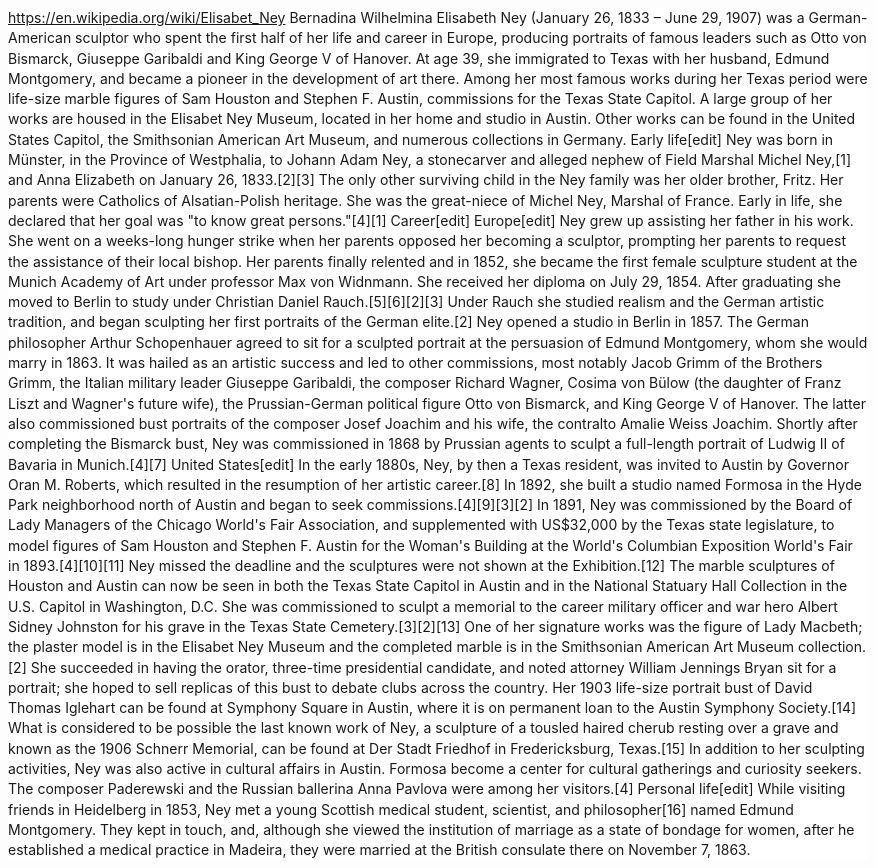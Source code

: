 


https://en.wikipedia.org/wiki/Elisabet_Ney 
Bernadina Wilhelmina Elisabeth Ney (January 26, 1833 – June 29, 1907) was a German-American sculptor who spent the first half of her life and career in Europe, producing portraits of famous leaders such as Otto von Bismarck, Giuseppe Garibaldi and King George V of Hanover. At age 39, she immigrated to Texas with her husband, Edmund Montgomery, and became a pioneer in the development of art there. Among her most famous works during her Texas period were life-size marble figures of Sam Houston and Stephen F. Austin, commissions for the Texas State Capitol. A large group of her works are housed in the Elisabet Ney Museum, located in her home and studio in Austin. Other works can be found in the United States Capitol, the Smithsonian American Art Museum, and numerous collections in Germany.
Early life[edit]
Ney was born in Münster, in the Province of Westphalia, to Johann Adam Ney, a stonecarver and alleged nephew of Field Marshal Michel Ney,[1] and Anna Elizabeth on January 26, 1833.[2][3] The only other surviving child in the Ney family was her older brother, Fritz. Her parents were Catholics of Alsatian-Polish heritage. She was the great-niece of Michel Ney, Marshal of France. Early in life, she declared that her goal was "to know great persons."[4][1]
Career[edit]
Europe[edit]
Ney grew up assisting her father in his work. She went on a weeks-long hunger strike when her parents opposed her becoming a sculptor, prompting her parents to request the assistance of their local bishop. Her parents finally relented and in 1852, she became the first female sculpture student at the Munich Academy of Art under professor Max von Widnmann. She received her diploma on July 29, 1854. After graduating she moved to Berlin to study under Christian Daniel Rauch.[5][6][2][3] Under Rauch she studied realism and the German artistic tradition, and began sculpting her first portraits of the German elite.[2]
Ney opened a studio in Berlin in 1857. The German philosopher Arthur Schopenhauer agreed to sit for a sculpted portrait at the persuasion of Edmund Montgomery, whom she would marry in 1863. It was hailed as an artistic success and led to other commissions, most notably Jacob Grimm of the Brothers Grimm, the Italian military leader Giuseppe Garibaldi, the composer Richard Wagner, Cosima von Bülow (the daughter of Franz Liszt and Wagner's future wife), the Prussian-German political figure Otto von Bismarck, and King George V of Hanover. The latter also commissioned bust portraits of the composer Josef Joachim and his wife, the contralto Amalie Weiss Joachim. Shortly after completing the Bismarck bust, Ney was commissioned in 1868 by Prussian agents to sculpt a full-length portrait of Ludwig II of Bavaria in Munich.[4][7]
United States[edit]
In the early 1880s, Ney, by then a Texas resident, was invited to Austin by Governor Oran M. Roberts, which resulted in the resumption of her artistic career.[8] In 1892, she built a studio named Formosa in the Hyde Park neighborhood north of Austin and began to seek commissions.[4][9][3][2]
In 1891, Ney was commissioned by the Board of Lady Managers of the Chicago World's Fair Association, and supplemented with US$32,000 by the Texas state legislature, to model figures of Sam Houston and Stephen F. Austin for the Woman's Building at the World's Columbian Exposition World's Fair in 1893.[4][10][11] Ney missed the deadline and the sculptures were not shown at the Exhibition.[12] The marble sculptures of Houston and Austin can now be seen in both the Texas State Capitol in Austin and in the National Statuary Hall Collection in the U.S. Capitol in Washington, D.C. She was commissioned to sculpt a memorial to the career military officer and war hero Albert Sidney Johnston for his grave in the Texas State Cemetery.[3][2][13] One of her signature works was the figure of Lady Macbeth; the plaster model is in the Elisabet Ney Museum and the completed marble is in the Smithsonian American Art Museum collection.[2] She succeeded in having the orator, three-time presidential candidate, and noted attorney William Jennings Bryan sit for a portrait; she hoped to sell replicas of this bust to debate clubs across the country.
Her 1903 life-size portrait bust of David Thomas Iglehart can be found at Symphony Square in Austin, where it is on permanent loan to the Austin Symphony Society.[14] What is considered to be possible the last known work of Ney, a sculpture of a tousled haired cherub resting over a grave and known as the 1906 Schnerr Memorial, can be found at Der Stadt Friedhof in Fredericksburg, Texas.[15]
In addition to her sculpting activities, Ney was also active in cultural affairs in Austin. Formosa become a center for cultural gatherings and curiosity seekers. The composer Paderewski and the Russian ballerina Anna Pavlova were among her visitors.[4]
Personal life[edit]
While visiting friends in Heidelberg in 1853, Ney met a young Scottish medical student, scientist, and philosopher[16] named Edmund Montgomery. They kept in touch, and, although she viewed the institution of marriage as a state of bondage for women, after he established a medical practice in Madeira, they were married at the British consulate there on November 7, 1863.